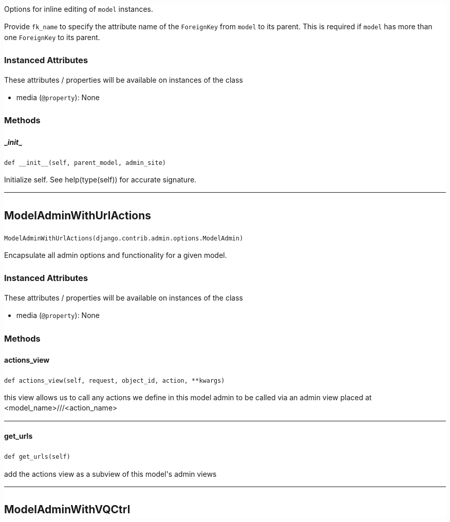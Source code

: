 Options for inline editing of ``model`` instances.

Provide ``fk_name`` to specify the attribute name of the ``ForeignKey``
from ``model`` to its parent. This is required if ``model`` has more than
one ``ForeignKey`` to its parent.


### Instanced Attributes

These attributes / properties will be available on instances of the class

- media (`@property`): None

### Methods

#### \__init__
`def __init__(self, parent_model, admin_site)`

Initialize self.  See help(type(self)) for accurate signature.

---

## ModelAdminWithUrlActions

```
ModelAdminWithUrlActions(django.contrib.admin.options.ModelAdmin)
```

Encapsulate all admin options and functionality for a given model.


### Instanced Attributes

These attributes / properties will be available on instances of the class

- media (`@property`): None

### Methods

#### actions_view
`def actions_view(self, request, object_id, action, **kwargs)`

this view allows us to call any actions we define in this model admin
to be called via an admin view placed at <model_name>/<id>/<action>/<action_name>

---
#### get_urls
`def get_urls(self)`

add the actions view as a subview of this model's admin views

---

## ModelAdminWithVQCtrl
